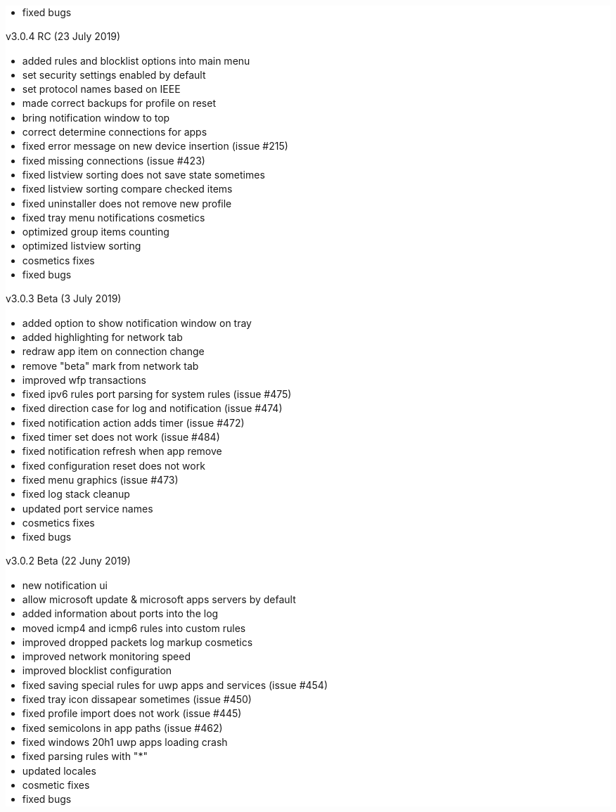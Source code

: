 - fixed bugs

v3.0.4 RC (23 July 2019)
- added rules and blocklist options into main menu
- set security settings enabled by default
- set protocol names based on IEEE
- made correct backups for profile on reset
- bring notification window to top
- correct determine connections for apps
- fixed error message on new device insertion (issue #215)
- fixed missing connections (issue #423)
- fixed listview sorting does not save state sometimes
- fixed listview sorting compare checked items
- fixed uninstaller does not remove new profile
- fixed tray menu notifications cosmetics
- optimized group items counting
- optimized listview sorting
- cosmetics fixes
- fixed bugs

v3.0.3 Beta (3 July 2019)
- added option to show notification window on tray
- added highlighting for network tab
- redraw app item on connection change
- remove "beta" mark from network tab
- improved wfp transactions
- fixed ipv6 rules port parsing for system rules (issue #475)
- fixed direction case for log and notification (issue #474)
- fixed notification action adds timer (issue #472)
- fixed timer set does not work (issue #484)
- fixed notification refresh when app remove
- fixed configuration reset does not work
- fixed menu graphics (issue #473)
- fixed log stack cleanup
- updated port service names
- cosmetics fixes
- fixed bugs

v3.0.2 Beta (22 Juny 2019)
- new notification ui
- allow microsoft update & microsoft apps servers by default
- added information about ports into the log
- moved icmp4 and icmp6 rules into custom rules
- improved dropped packets log markup cosmetics
- improved network monitoring speed
- improved blocklist configuration
- fixed saving special rules for uwp apps and services (issue #454)
- fixed tray icon dissapear sometimes (issue #450)
- fixed profile import does not work (issue #445)
- fixed semicolons in app paths (issue #462)
- fixed windows 20h1 uwp apps loading crash
- fixed parsing rules with "*"
- updated locales
- cosmetic fixes
- fixed bugs
